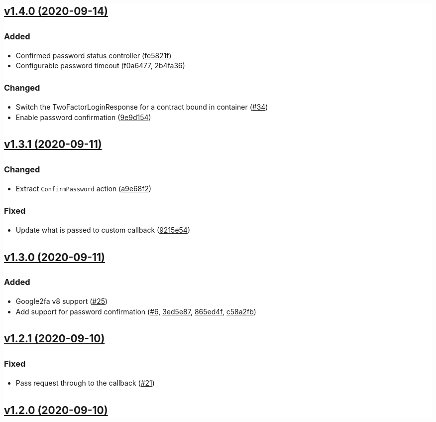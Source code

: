 ## [v1.4.0 (2020-09-14)](https://github.com/laravel/fortify/compare/v1.3.1...v1.4.0)

### Added

- Confirmed password status controller ([fe5821f](https://github.com/laravel/fortify/commit/fe5821fe7562503330ae63962cd0edf379ca52e3))
- Configurable password timeout ([f0a6477](https://github.com/laravel/fortify/commit/f0a6477212fd99197fa8ef77eff90cf7249a3271), [2b4fa36](https://github.com/laravel/fortify/commit/2b4fa366377a24705b0ee3525d7c2d456f1fec4b))

### Changed

- Switch the TwoFactorLoginResponse for a contract bound in container ([#34](https://github.com/laravel/fortify/pull/34))
- Enable password confirmation ([9e9d154](https://github.com/laravel/fortify/commit/9e9d15465285b26a45919392bf28fef877e5bb5f))

## [v1.3.1 (2020-09-11)](https://github.com/laravel/fortify/compare/v1.3.0...v1.3.1)

### Changed

- Extract `ConfirmPassword` action ([a9e68f2](https://github.com/laravel/fortify/commit/a9e68f2c47c598937b1705161ba2dff216315085))

### Fixed

- Update what is passed to custom callback ([9215e54](https://github.com/laravel/fortify/commit/9215e54263b913d71e309e7cfbe880a94112fd96))

## [v1.3.0 (2020-09-11)](https://github.com/laravel/fortify/compare/v1.2.1...v1.3.0)

### Added

- Google2fa v8 support ([#25](https://github.com/laravel/fortify/pull/25))
- Add support for password confirmation ([#6](https://github.com/laravel/fortify/pull/6), [3ed5e87](https://github.com/laravel/fortify/commit/3ed5e87e40adf69ffa770fca9f317707e79eff95), [865ed4f](https://github.com/laravel/fortify/commit/865ed4f6ea055ef00d1b74e32a9e3b0dfe5af19e), [c58a2fb](https://github.com/laravel/fortify/commit/c58a2fbd1b3bb95a7f06beb8b17dcd8c9f1553e6))

## [v1.2.1 (2020-09-10)](https://github.com/laravel/fortify/compare/v1.2.0...v1.2.1)

### Fixed

- Pass request through to the callback ([#21](https://github.com/laravel/fortify/pull/21))

## [v1.2.0 (2020-09-10)](https://github.com/laravel/fortify/compare/v1.1.0...v1.2.0)
